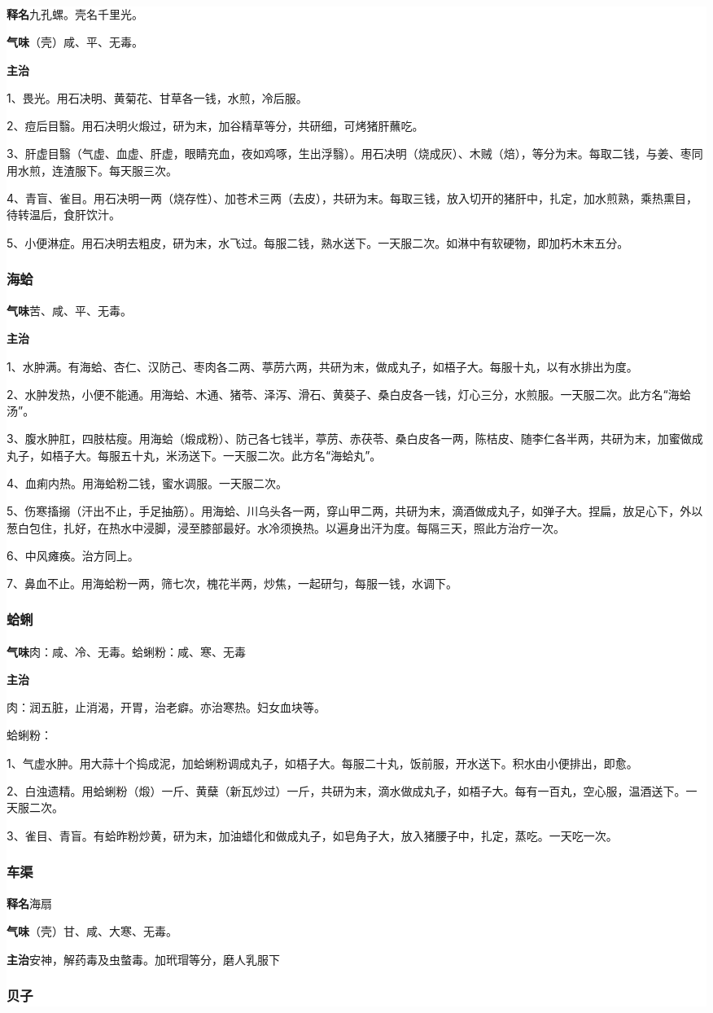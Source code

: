 **释名**九孔螺。壳名千里光。

**气味**（壳）咸、平、无毒。

**主治**

1、畏光。用石决明、黄菊花、甘草各一钱，水煎，冷后服。

2、痘后目翳。用石决明火煅过，研为末，加谷精草等分，共研细，可烤猪肝蘸吃。

3、肝虚目翳（气虚、血虚、肝虚，眼睛充血，夜如鸡啄，生出浮翳）。用石决明（烧成灰）、木贼（焙），等分为末。每取二钱，与姜、枣同用水煎，连渣服下。每天服三次。

4、青盲、雀目。用石决明一两（烧存性）、加苍术三两（去皮），共研为末。每取三钱，放入切开的猪肝中，扎定，加水煎熟，乘热熏目，待转温后，食肝饮汁。

5、小便淋症。用石决明去粗皮，研为末，水飞过。每服二钱，熟水送下。一天服二次。如淋中有软硬物，即加朽木末五分。

### 海蛤

**气味**苦、咸、平、无毒。

**主治**

1、水肿满。有海蛤、杏仁、汉防己、枣肉各二两、葶苈六两，共研为末，做成丸子，如梧子大。每服十丸，以有水排出为度。

2、水肿发热，小便不能通。用海蛤、木通、猪苓、泽泻、滑石、黄葵子、桑白皮各一钱，灯心三分，水煎服。一天服二次。此方名“海蛤汤”。

3、腹水肿肛，四肢枯瘦。用海蛤（煅成粉）、防己各七钱半，葶苈、赤茯苓、桑白皮各一两，陈桔皮、随李仁各半两，共研为末，加蜜做成丸子，如梧子大。每服五十丸，米汤送下。一天服二次。此方名“海蛤丸”。

4、血痢内热。用海蛤粉二钱，蜜水调服。一天服二次。

5、伤寒搐搦（汗出不止，手足抽筋）。用海蛤、川乌头各一两，穿山甲二两，共研为末，滴酒做成丸子，如弹子大。捏扁，放足心下，外以葱白包住，扎好，在热水中浸脚，浸至膝部最好。水冷须换热。以遍身出汗为度。每隔三天，照此方治疗一次。

6、中风瘫痪。治方同上。

7、鼻血不止。用海蛤粉一两，筛七次，槐花半两，炒焦，一起研匀，每服一钱，水调下。

### 蛤蜊

**气味**肉：咸、冷、无毒。蛤蜊粉：咸、寒、无毒

**主治**

肉：润五脏，止消渴，开胃，治老癖。亦治寒热。妇女血块等。

蛤蜊粉：

1、气虚水肿。用大蒜十个捣成泥，加蛤蜊粉调成丸子，如梧子大。每服二十丸，饭前服，开水送下。积水由小便排出，即愈。

2、白浊遗精。用蛤蜊粉（煅）一斤、黄蘖（新瓦炒过）一斤，共研为末，滴水做成丸子，如梧子大。每有一百丸，空心服，温酒送下。一天服二次。

3、雀目、青盲。有蛤昨粉炒黄，研为末，加油蜡化和做成丸子，如皂角子大，放入猪腰子中，扎定，蒸吃。一天吃一次。

### 车渠

**释名**海扇

**气味**（壳）甘、咸、大寒、无毒。

**主治**安神，解药毒及虫螫毒。加玳瑁等分，磨人乳服下

### 贝子
